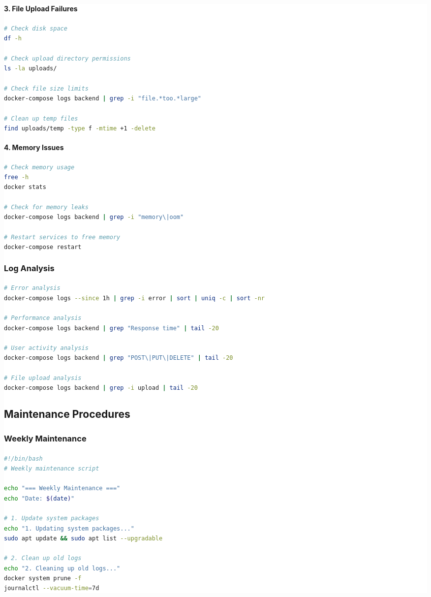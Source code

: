 #### 3. File Upload Failures

```bash
# Check disk space
df -h

# Check upload directory permissions
ls -la uploads/

# Check file size limits
docker-compose logs backend | grep -i "file.*too.*large"

# Clean up temp files
find uploads/temp -type f -mtime +1 -delete
```

#### 4. Memory Issues

```bash
# Check memory usage
free -h
docker stats

# Check for memory leaks
docker-compose logs backend | grep -i "memory\|oom"

# Restart services to free memory
docker-compose restart
```

### Log Analysis

```bash
# Error analysis
docker-compose logs --since 1h | grep -i error | sort | uniq -c | sort -nr

# Performance analysis
docker-compose logs backend | grep "Response time" | tail -20

# User activity analysis
docker-compose logs backend | grep "POST\|PUT\|DELETE" | tail -20

# File upload analysis
docker-compose logs backend | grep -i upload | tail -20
```

## Maintenance Procedures

### Weekly Maintenance

```bash
#!/bin/bash
# Weekly maintenance script

echo "=== Weekly Maintenance ==="
echo "Date: $(date)"

# 1. Update system packages
echo "1. Updating system packages..."
sudo apt update && sudo apt list --upgradable

# 2. Clean up old logs
echo "2. Cleaning up old logs..."
docker system prune -f
journalctl --vacuum-time=7d
```